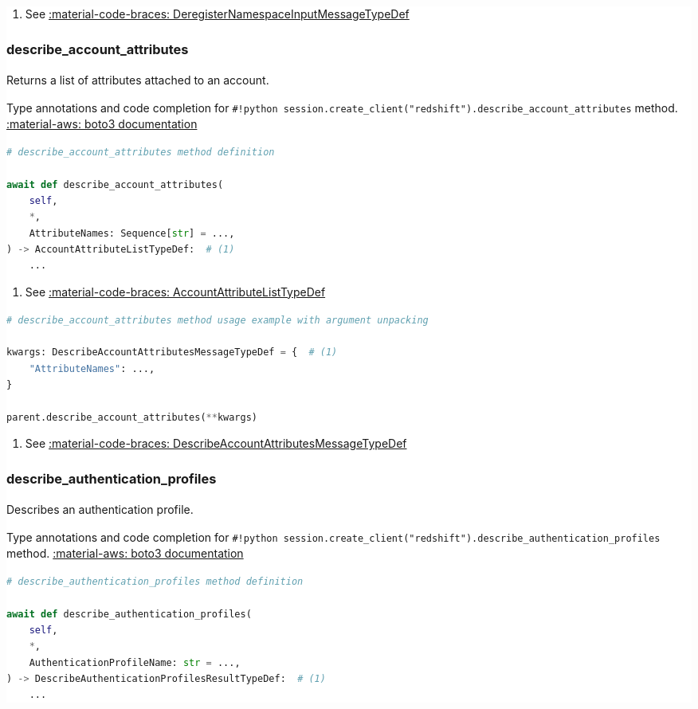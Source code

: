1. See [:material-code-braces: DeregisterNamespaceInputMessageTypeDef](./type_defs.md#deregisternamespaceinputmessagetypedef)

### describe\_account\_attributes

Returns a list of attributes attached to an account.

Type annotations and code completion for `#!python session.create_client("redshift").describe_account_attributes` method.
[:material-aws: boto3 documentation](https://boto3.amazonaws.com/v1/documentation/api/latest/reference/services/redshift/client/describe_account_attributes.html)

```python
# describe_account_attributes method definition

await def describe_account_attributes(
    self,
    *,
    AttributeNames: Sequence[str] = ...,
) -> AccountAttributeListTypeDef:  # (1)
    ...
```

1. See [:material-code-braces: AccountAttributeListTypeDef](./type_defs.md#accountattributelisttypedef)


```python
# describe_account_attributes method usage example with argument unpacking

kwargs: DescribeAccountAttributesMessageTypeDef = {  # (1)
    "AttributeNames": ...,
}

parent.describe_account_attributes(**kwargs)
```

1. See [:material-code-braces: DescribeAccountAttributesMessageTypeDef](./type_defs.md#describeaccountattributesmessagetypedef)

### describe\_authentication\_profiles

Describes an authentication profile.

Type annotations and code completion for `#!python session.create_client("redshift").describe_authentication_profiles` method.
[:material-aws: boto3 documentation](https://boto3.amazonaws.com/v1/documentation/api/latest/reference/services/redshift/client/describe_authentication_profiles.html)

```python
# describe_authentication_profiles method definition

await def describe_authentication_profiles(
    self,
    *,
    AuthenticationProfileName: str = ...,
) -> DescribeAuthenticationProfilesResultTypeDef:  # (1)
    ...
```
